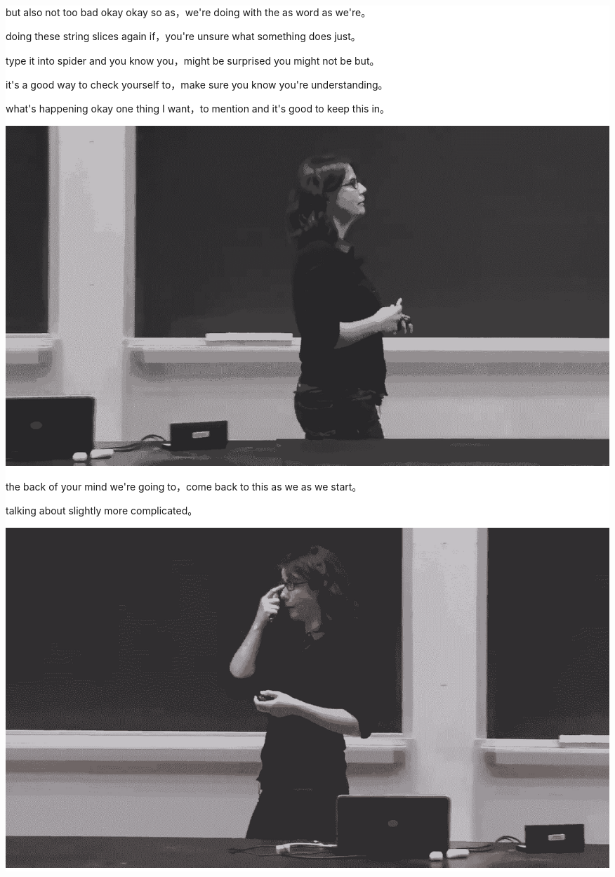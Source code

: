 but also not too bad okay okay so as，we're doing with the as word as we're。

doing these string slices again if，you're unsure what something does just。

type it into spider and you know you，might be surprised you might not be but。

it's a good way to check yourself to，make sure you know you're understanding。

what's happening okay one thing I want，to mention and it's good to keep this in。



![](img/812bfd386a67e73a21a9154de4c0b38c_68.png)

the back of your mind we're going to，come back to this as we as we start。

talking about slightly more complicated。

![](img/812bfd386a67e73a21a9154de4c0b38c_70.png)